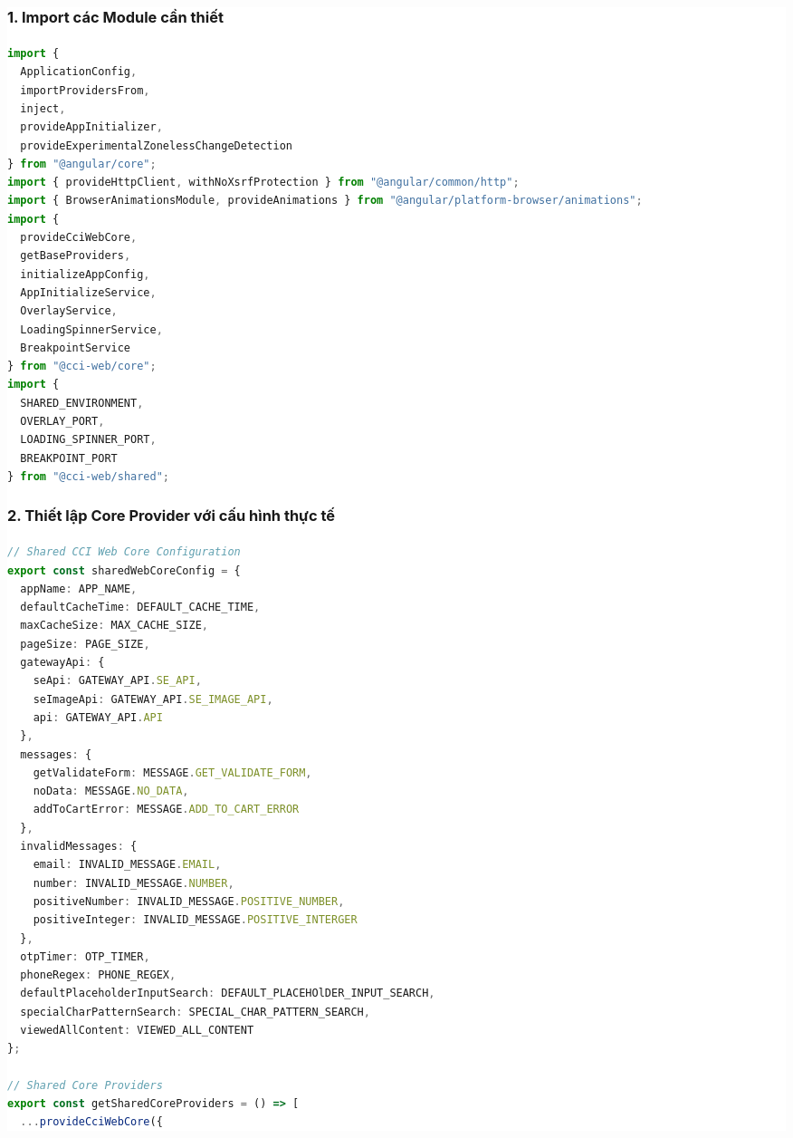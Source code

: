 ### 1. Import các Module cần thiết

```typescript
import { 
  ApplicationConfig, 
  importProvidersFrom, 
  inject, 
  provideAppInitializer, 
  provideExperimentalZonelessChangeDetection 
} from "@angular/core";
import { provideHttpClient, withNoXsrfProtection } from "@angular/common/http";
import { BrowserAnimationsModule, provideAnimations } from "@angular/platform-browser/animations";
import { 
  provideCciWebCore, 
  getBaseProviders, 
  initializeAppConfig,
  AppInitializeService,
  OverlayService,
  LoadingSpinnerService,
  BreakpointService
} from "@cci-web/core";
import { 
  SHARED_ENVIRONMENT,
  OVERLAY_PORT,
  LOADING_SPINNER_PORT,
  BREAKPOINT_PORT
} from "@cci-web/shared";
```

### 2. Thiết lập Core Provider với cấu hình thực tế

```typescript
// Shared CCI Web Core Configuration
export const sharedWebCoreConfig = {
  appName: APP_NAME,
  defaultCacheTime: DEFAULT_CACHE_TIME,
  maxCacheSize: MAX_CACHE_SIZE,
  pageSize: PAGE_SIZE,
  gatewayApi: {
    seApi: GATEWAY_API.SE_API,
    seImageApi: GATEWAY_API.SE_IMAGE_API,
    api: GATEWAY_API.API
  },
  messages: {
    getValidateForm: MESSAGE.GET_VALIDATE_FORM,
    noData: MESSAGE.NO_DATA,
    addToCartError: MESSAGE.ADD_TO_CART_ERROR
  },
  invalidMessages: {
    email: INVALID_MESSAGE.EMAIL,
    number: INVALID_MESSAGE.NUMBER,
    positiveNumber: INVALID_MESSAGE.POSITIVE_NUMBER,
    positiveInteger: INVALID_MESSAGE.POSITIVE_INTERGER
  },
  otpTimer: OTP_TIMER,
  phoneRegex: PHONE_REGEX,
  defaultPlaceholderInputSearch: DEFAULT_PLACEHOlDER_INPUT_SEARCH,
  specialCharPatternSearch: SPECIAL_CHAR_PATTERN_SEARCH,
  viewedAllContent: VIEWED_ALL_CONTENT
};

// Shared Core Providers
export const getSharedCoreProviders = () => [
  ...provideCciWebCore({
```